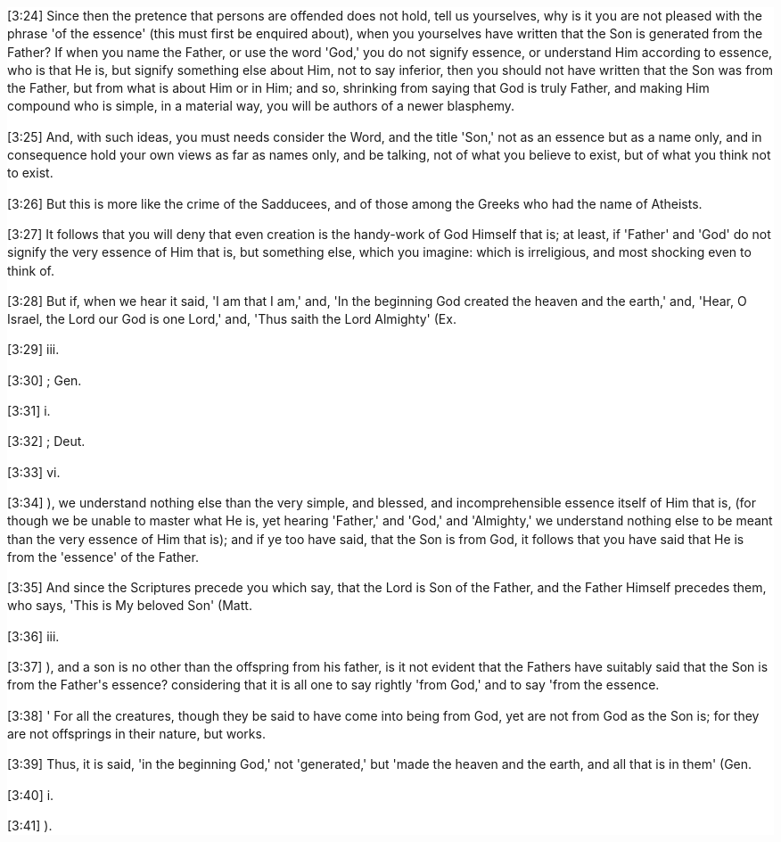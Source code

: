 [3:24] Since then the pretence that persons are offended does not hold, tell us yourselves, why is it you are not pleased with the phrase 'of the essence' (this must first be enquired about), when you yourselves have written that the Son is generated from the Father? If when you name the Father, or use the word 'God,' you do not signify essence, or understand Him according to essence, who is that He is, but signify something else about Him, not to say inferior, then you should not have written that the Son was from the Father, but from what is about Him or in Him; and so, shrinking from saying that God is truly Father, and making Him compound who is simple, in a material way, you will be authors of a newer blasphemy.

[3:25] And, with such ideas, you must needs consider the Word, and the title 'Son,' not as an essence but as a name only, and in consequence hold your own views as far as names only, and be talking, not of what you believe to exist, but of what you think not to exist.

[3:26] But this is more like the crime of the Sadducees, and of those among the Greeks who had the name of Atheists.

[3:27] It follows that you will deny that even creation is the handy-work of God Himself that is; at least, if 'Father' and 'God' do not signify the very essence of Him that is, but something else, which you imagine: which is irreligious, and most shocking even to think of.

[3:28] But if, when we hear it said, 'I am that I am,' and, 'In the beginning God created the heaven and the earth,' and, 'Hear, O Israel, the Lord our God is one Lord,' and, 'Thus saith the Lord Almighty' (Ex.

[3:29] iii.

[3:30] ; Gen.

[3:31] i.

[3:32] ; Deut.

[3:33] vi.

[3:34] ), we understand nothing else than the very simple, and blessed, and incomprehensible essence itself of Him that is, (for though we be unable to master what He is, yet hearing 'Father,' and 'God,' and 'Almighty,' we understand nothing else to be meant than the very essence of Him that is); and if ye too have said, that the Son is from God, it follows that you have said that He is from the 'essence' of the Father.

[3:35] And since the Scriptures precede you which say, that the Lord is Son of the Father, and the Father Himself precedes them, who says, 'This is My beloved Son' (Matt.

[3:36] iii.

[3:37] ), and a son is no other than the offspring from his father, is it not evident that the Fathers have suitably said that the Son is from the Father's essence? considering that it is all one to say rightly 'from God,' and to say 'from the essence.

[3:38] ' For all the creatures, though they be said to have come into being from God, yet are not from God as the Son is; for they are not offsprings in their nature, but works.

[3:39] Thus, it is said, 'in the beginning God,' not 'generated,' but 'made the heaven and the earth, and all that is in them' (Gen.

[3:40] i.

[3:41] ).
